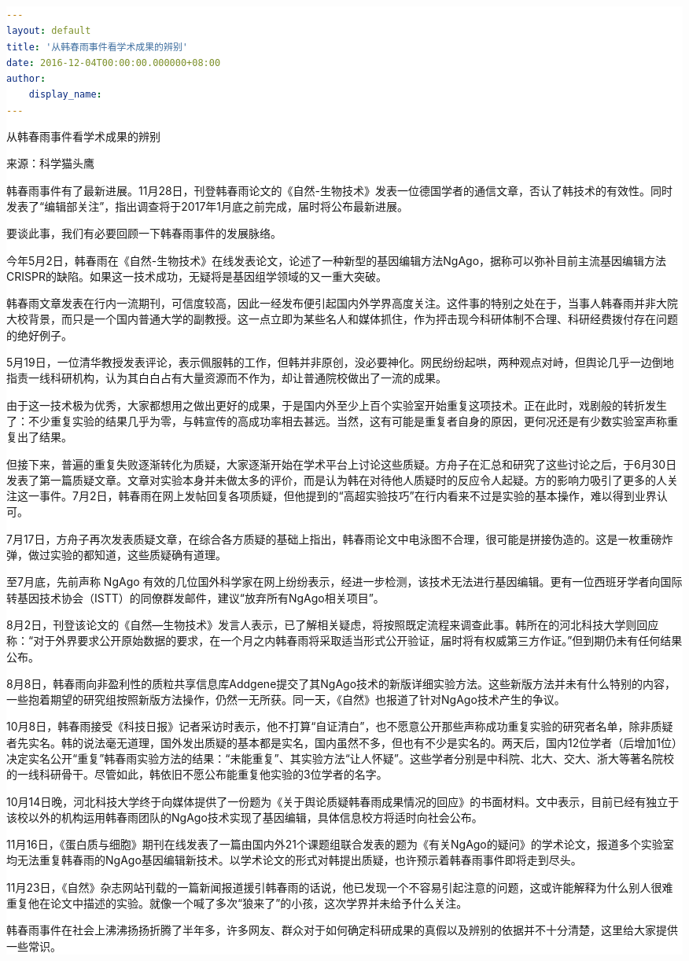 ```yaml
---
layout: default
title: '从韩春雨事件看学术成果的辨别'
date: 2016-12-04T00:00:00.000000+08:00
author:
    display_name: 
---
```


从韩春雨事件看学术成果的辨别

来源：科学猫头鹰

韩春雨事件有了最新进展。11月28日，刊登韩春雨论文的《自然-生物技术》发表一位德国学者的通信文章，否认了韩技术的有效性。同时发表了“编辑部关注”，指出调查将于2017年1月底之前完成，届时将公布最新进展。

要谈此事，我们有必要回顾一下韩春雨事件的发展脉络。

今年5月2日，韩春雨在《自然-生物技术》在线发表论文，论述了一种新型的基因编辑方法NgAgo，据称可以弥补目前主流基因编辑方法CRISPR的缺陷。如果这一技术成功，无疑将是基因组学领域的又一重大突破。

韩春雨文章发表在行内一流期刊，可信度较高，因此一经发布便引起国内外学界高度关注。这件事的特别之处在于，当事人韩春雨并非大院大校背景，而只是一个国内普通大学的副教授。这一点立即为某些名人和媒体抓住，作为抨击现今科研体制不合理、科研经费拨付存在问题的绝好例子。

5月19日，一位清华教授发表评论，表示佩服韩的工作，但韩并非原创，没必要神化。网民纷纷起哄，两种观点对峙，但舆论几乎一边倒地指责一线科研机构，认为其白白占有大量资源而不作为，却让普通院校做出了一流的成果。

由于这一技术极为优秀，大家都想用之做出更好的成果，于是国内外至少上百个实验室开始重复这项技术。正在此时，戏剧般的转折发生了：不少重复实验的结果几乎为零，与韩宣传的高成功率相去甚远。当然，这有可能是重复者自身的原因，更何况还是有少数实验室声称重复出了结果。

但接下来，普遍的重复失败逐渐转化为质疑，大家逐渐开始在学术平台上讨论这些质疑。方舟子在汇总和研究了这些讨论之后，于6月30日发表了第一篇质疑文章。文章对实验本身并未做太多的评价，而是认为韩在对待他人质疑时的反应令人起疑。方的影响力吸引了更多的人关注这一事件。7月2日，韩春雨在网上发帖回复各项质疑，但他提到的“高超实验技巧”在行内看来不过是实验的基本操作，难以得到业界认可。

7月17日，方舟子再次发表质疑文章，在综合各方质疑的基础上指出，韩春雨论文中电泳图不合理，很可能是拼接伪造的。这是一枚重磅炸弹，做过实验的都知道，这些质疑确有道理。

至7月底，先前声称 NgAgo 有效的几位国外科学家在网上纷纷表示，经进一步检测，该技术无法进行基因编辑。更有一位西班牙学者向国际转基因技术协会（ISTT）的同僚群发邮件，建议“放弃所有NgAgo相关项目”。

8月2日，刊登该论文的《自然—生物技术》发言人表示，已了解相关疑虑，将按照既定流程来调查此事。韩所在的河北科技大学则回应称：“对于外界要求公开原始数据的要求，在一个月之内韩春雨将采取适当形式公开验证，届时将有权威第三方作证。”但到期仍未有任何结果公布。

8月8日，韩春雨向非盈利性的质粒共享信息库Addgene提交了其NgAgo技术的新版详细实验方法。这些新版方法并未有什么特别的内容，一些抱着期望的研究组按照新版方法操作，仍然一无所获。同一天，《自然》也报道了针对NgAgo技术产生的争议。

10月8日，韩春雨接受《科技日报》记者采访时表示，他不打算“自证清白”，也不愿意公开那些声称成功重复实验的研究者名单，除非质疑者先实名。韩的说法毫无道理，国外发出质疑的基本都是实名，国内虽然不多，但也有不少是实名的。两天后，国内12位学者（后增加1位）决定实名公开“重复”韩春雨实验方法的结果：“未能重复”、其实验方法“让人怀疑”。这些学者分别是中科院、北大、交大、浙大等著名院校的一线科研骨干。尽管如此，韩依旧不愿公布能重复他实验的3位学者的名字。

10月14日晚，河北科技大学终于向媒体提供了一份题为《关于舆论质疑韩春雨成果情况的回应》的书面材料。文中表示，目前已经有独立于该校以外的机构运用韩春雨团队的NgAgo技术实现了基因编辑，具体信息校方将适时向社会公布。

11月16日，《蛋白质与细胞》期刊在线发表了一篇由国内外21个课题组联合发表的题为《有关NgAgo的疑问》的学术论文，报道多个实验室均无法重复韩春雨的NgAgo基因编辑新技术。以学术论文的形式对韩提出质疑，也许预示着韩春雨事件即将走到尽头。

11月23日，《自然》杂志网站刊载的一篇新闻报道援引韩春雨的话说，他已发现一个不容易引起注意的问题，这或许能解释为什么别人很难重复他在论文中描述的实验。就像一个喊了多次“狼来了”的小孩，这次学界并未给予什么关注。

韩春雨事件在社会上沸沸扬扬折腾了半年多，许多网友、群众对于如何确定科研成果的真假以及辨别的依据并不十分清楚，这里给大家提供一些常识。
